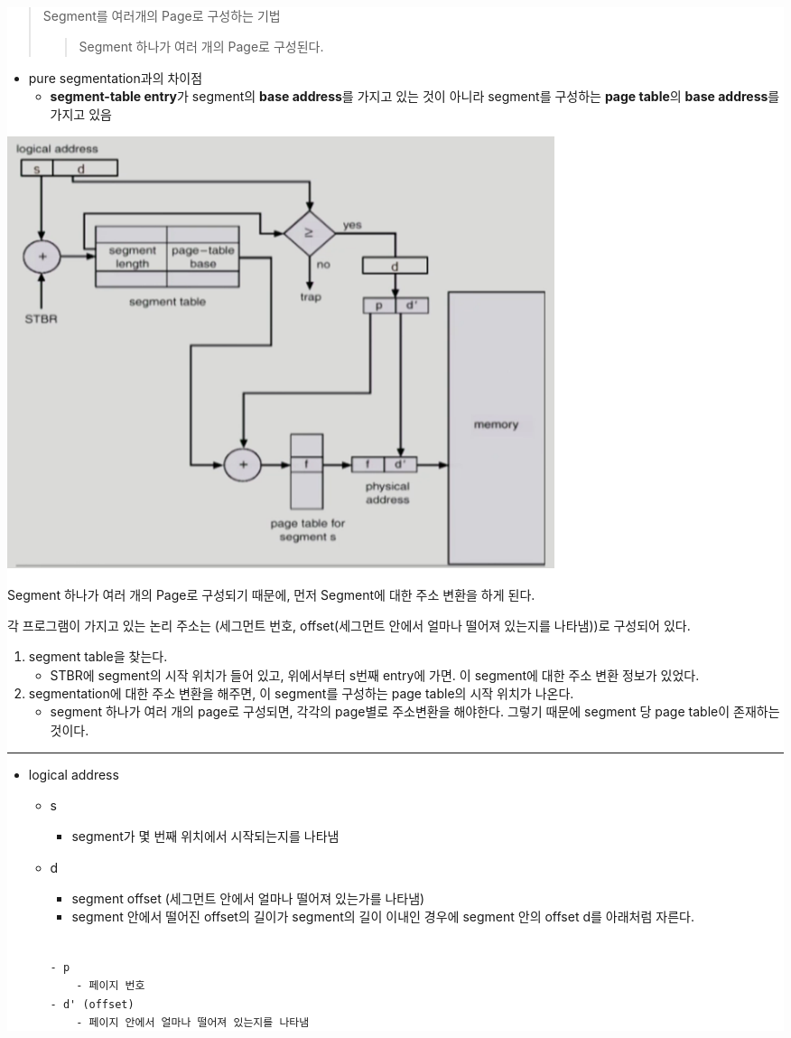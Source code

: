 > Segment를 여러개의 Page로 구성하는 기법
> > Segment 하나가 여러 개의 Page로 구성된다.

- pure segmentation과의 차이점
	- **segment-table entry**가 segment의 **base address**를 가지고 있는 것이 아니라 segment를 구성하는 **page table**의 **base address**를 가지고 있음

![](/bin/OS_image/os_8_22.png)

Segment 하나가 여러 개의 Page로 구성되기 때문에, 먼저 Segment에 대한 주소 변환을 하게 된다.

각 프로그램이 가지고 있는 논리 주소는 (세그먼트 번호, offset(세그먼트 안에서 얼마나 떨어져 있는지를 나타냄))로 구성되어 있다.

1. segment table을 찾는다.
	- STBR에 segment의 시작 위치가 들어 있고, 위에서부터 s번째 entry에 가면. 이 segment에 대한 주소 변환 정보가 있었다.
2. segmentation에 대한 주소 변환을 해주면, 이 segment를 구성하는 page table의 시작 위치가 나온다.
	- segment 하나가 여러 개의 page로 구성되면, 각각의 page별로 주소변환을 해야한다. 그렇기 때문에 segment 당 page table이 존재하는 것이다.

---

- logical address
	- s
		- segment가 몇 번째 위치에서 시작되는지를 나타냄
	- d
		- segment offset (세그먼트 안에서 얼마나 떨어져 있는가를 나타냄)
		- segment 안에서 떨어진 offset의 길이가 segment의 길이 이내인 경우에 segment 안의 offset d를 아래처럼 자른다.

		```ad-note

		- p
			- 페이지 번호
		- d' (offset)
			- 페이지 안에서 얼마나 떨어져 있는지를 나타냄

